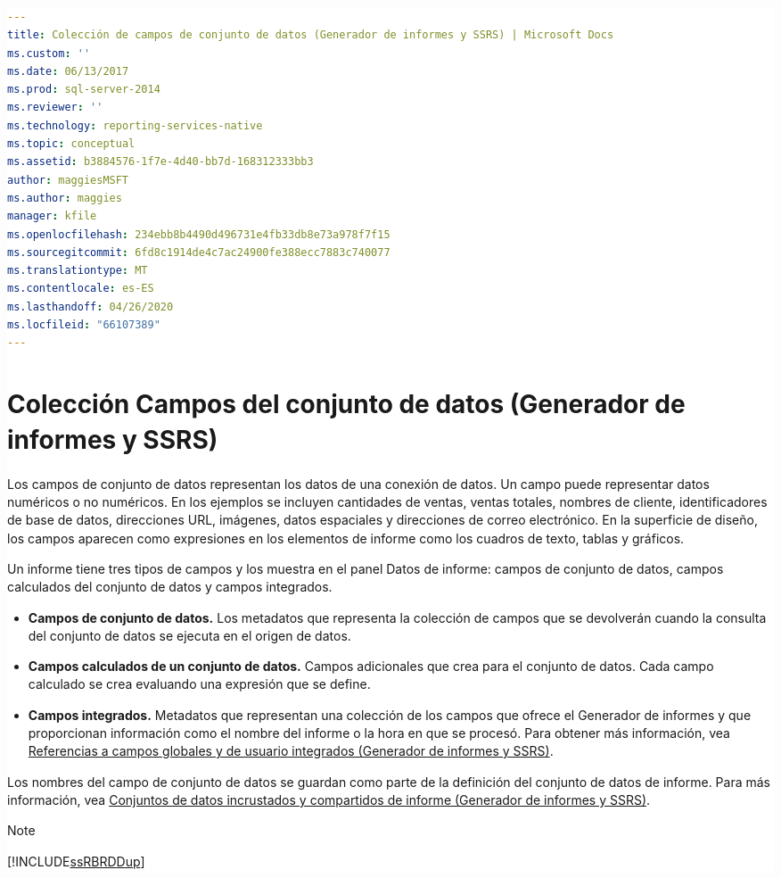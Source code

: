 ```yaml
---
title: Colección de campos de conjunto de datos (Generador de informes y SSRS) | Microsoft Docs
ms.custom: ''
ms.date: 06/13/2017
ms.prod: sql-server-2014
ms.reviewer: ''
ms.technology: reporting-services-native
ms.topic: conceptual
ms.assetid: b3884576-1f7e-4d40-bb7d-168312333bb3
author: maggiesMSFT
ms.author: maggies
manager: kfile
ms.openlocfilehash: 234ebb8b4490d496731e4fb33db8e73a978f7f15
ms.sourcegitcommit: 6fd8c1914de4c7ac24900fe388ecc7883c740077
ms.translationtype: MT
ms.contentlocale: es-ES
ms.lasthandoff: 04/26/2020
ms.locfileid: "66107389"
---
```

# <a name="dataset-fields-collection-report-builder-and-ssrs"></a>Colección Campos del conjunto de datos (Generador de informes y SSRS)
  Los campos de conjunto de datos representan los datos de una conexión de datos. Un campo puede representar datos numéricos o no numéricos. En los ejemplos se incluyen cantidades de ventas, ventas totales, nombres de cliente, identificadores de base de datos, direcciones URL, imágenes, datos espaciales y direcciones de correo electrónico. En la superficie de diseño, los campos aparecen como expresiones en los elementos de informe como los cuadros de texto, tablas y gráficos.  
  
 Un informe tiene tres tipos de campos y los muestra en el panel Datos de informe: campos de conjunto de datos, campos calculados del conjunto de datos y campos integrados.  
  
-   **Campos de conjunto de datos.** Los metadatos que representa la colección de campos que se devolverán cuando la consulta del conjunto de datos se ejecuta en el origen de datos.  
  
-   **Campos calculados de un conjunto de datos.** Campos adicionales que crea para el conjunto de datos. Cada campo calculado se crea evaluando una expresión que se define.  
  
-   **Campos integrados.** Metadatos que representan una colección de los campos que ofrece el Generador de informes y que proporcionan información como el nombre del informe o la hora en que se procesó. Para obtener más información, vea [Referencias a campos globales y de usuario integrados &#40;Generador de informes y SSRS&#41;](../report-design/built-in-collections-built-in-globals-and-users-references-report-builder.md).  
  
 Los nombres del campo de conjunto de datos se guardan como parte de la definición del conjunto de datos de informe. Para más información, vea [Conjuntos de datos incrustados y compartidos de informe &#40;Generador de informes y SSRS&#41;](report-embedded-datasets-and-shared-datasets-report-builder-and-ssrs.md).  
  
> [!NOTE]  
>  [!INCLUDE[ssRBRDDup](../../includes/ssrbrddup-md.md)]  
  